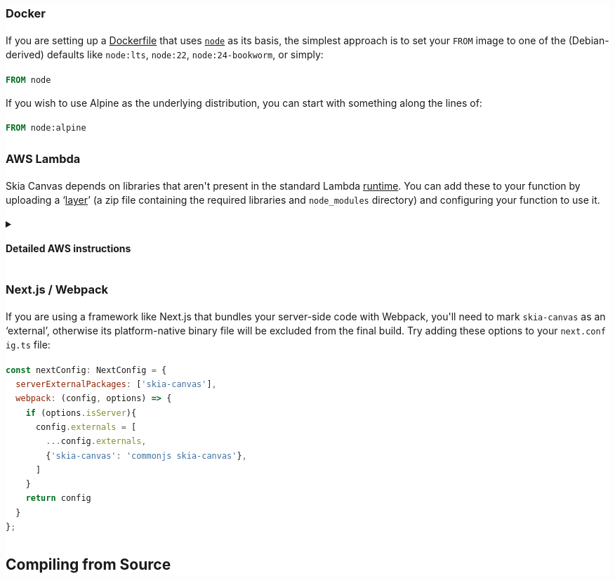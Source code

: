### Docker

If you are setting up a [Dockerfile](https://nodejs.org/en/docs/guides/nodejs-docker-webapp/) that uses [`node`](https://hub.docker.com/_/node) as its basis, the simplest approach is to set your `FROM` image to one of the (Debian-derived) defaults like `node:lts`, `node:22`, `node:24-bookworm`, or simply:
```dockerfile
FROM node
```

If you wish to use Alpine as the underlying distribution, you can start with something along the lines of:

```dockerfile
FROM node:alpine
```

### AWS Lambda

Skia Canvas depends on libraries that aren't present in the standard Lambda [runtime](https://docs.aws.amazon.com/lambda/latest/dg/lambda-runtimes.html). You can add these to your function by uploading a ‘[layer](https://docs.aws.amazon.com/lambda/latest/dg/chapter-layers.html)’ (a zip file containing the required libraries and `node_modules` directory) and configuring your function to use it.


<details><summary>

**Detailed AWS instructions**

</summary></details>


### Next.js / Webpack

If you are using a framework like Next.js that bundles your server-side code with Webpack, you'll need to mark `skia-canvas` as an ‘external’, otherwise its platform-native binary file will be excluded from the final build. Try adding these options to your `next.config.ts` file:

```js
const nextConfig: NextConfig = {
  serverExternalPackages: ['skia-canvas'],
  webpack: (config, options) => {
    if (options.isServer){
      config.externals = [
        ...config.externals,
        {'skia-canvas': 'commonjs skia-canvas'},
      ]
    }
    return config
  }
};
```


## Compiling from Source


[bool-ops]: https://skia-canvas.org/api/path2d#complement-difference-intersect-union-and-xor
[c2d_font]: https://skia-canvas.org/api/context#font
[c2d_measuretext]: https://skia-canvas.org/api/context#measuretext
[canvas]: https://skia-canvas.org/api/canvas
[createProjection()]: https://skia-canvas.org/api/context#createprojection
[createTexture()]: https://skia-canvas.org/api/context#createtexture
[engine]: https://skia-canvas.org/api/canvas#engine
[fontlibrary-use]: https://skia-canvas.org/api/font-library#use
[fontvariant]: https://skia-canvas.org/api/context#fontvariant
[lineDashMarker]: https://skia-canvas.org/api/context#linedashmarker
[newPage]: https://skia-canvas.org/api/canvas#newpage
[p2d_interpolate]: https://skia-canvas.org/api/path2d#interpolate
[p2d_points]: https://skia-canvas.org/api/path2d#points
[p2d_round]: https://skia-canvas.org/api/path2d#round
[p2d_simplify]: https://skia-canvas.org/api/path2d#simplify
[p2d_trim]: https://skia-canvas.org/api/path2d#trim
[toFile]: https://skia-canvas.org/api/canvas#tofile
[textwrap]: https://skia-canvas.org/api/context#textwrap
[toBuffer]: https://skia-canvas.org/api/canvas#tobuffer
[toURL]: https://skia-canvas.org/api/canvas#tourl
[win_bind]: https://skia-canvas.org/api/window#on--off--once
[window]: https://skia-canvas.org/api/window
[multithreading]: https://skia-canvas.org/getting-started#multithreading
[node_napi]: https://nodejs.org/api/n-api.html#node-api-version-matrix
[node_env]: https://nodejs.org/en/learn/command-line/how-to-read-environment-variables-from-nodejs
[node_env_arg]: https://nodejs.org/dist/latest-v22.x/docs/api/cli.html#--env-fileconfig
[rayon]: https://crates.io/crates/rayon
[sharp]: https://sharp.pixelplumbing.com
[VariableFonts]: https://developer.mozilla.org/en-US/docs/Web/CSS/CSS_Fonts/Variable_Fonts_Guide
[filter]: https://developer.mozilla.org/en-US/docs/Web/API/CanvasRenderingContext2D/filter
[letterSpacing]: https://developer.mozilla.org/en-US/docs/Web/API/CanvasRenderingContext2D/letterSpacing
[wordSpacing]: https://developer.mozilla.org/en-US/docs/Web/API/CanvasRenderingContext2D/wordSpacing
[createPattern()]: https://developer.mozilla.org/en-US/docs/Web/API/CanvasRenderingContext2D/createPattern
[rotate()]: https://developer.mozilla.org/en-US/docs/Web/API/CanvasRenderingContext2D/rotate
[scale()]: https://developer.mozilla.org/en-US/docs/Web/API/CanvasRenderingContext2D/scale
[translate()]: https://developer.mozilla.org/en-US/docs/Web/API/CanvasRenderingContext2D/translate